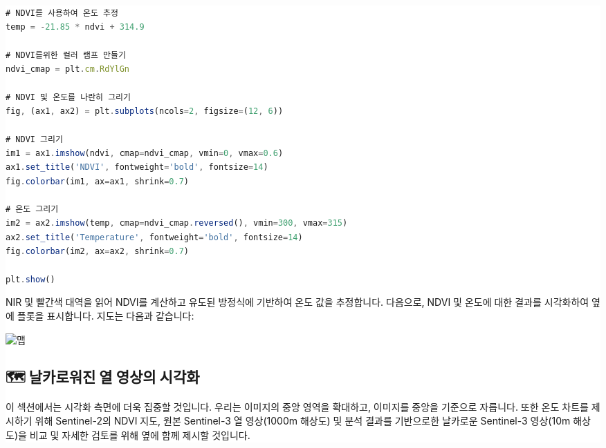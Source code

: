 ```js
# NDVI를 사용하여 온도 추정
temp = -21.85 * ndvi + 314.9

# NDVI를위한 컬러 램프 만들기
ndvi_cmap = plt.cm.RdYlGn

# NDVI 및 온도를 나란히 그리기
fig, (ax1, ax2) = plt.subplots(ncols=2, figsize=(12, 6))

# NDVI 그리기
im1 = ax1.imshow(ndvi, cmap=ndvi_cmap, vmin=0, vmax=0.6)
ax1.set_title('NDVI', fontweight='bold', fontsize=14)
fig.colorbar(im1, ax=ax1, shrink=0.7)

# 온도 그리기
im2 = ax2.imshow(temp, cmap=ndvi_cmap.reversed(), vmin=300, vmax=315)
ax2.set_title('Temperature', fontweight='bold', fontsize=14)
fig.colorbar(im2, ax=ax2, shrink=0.7)

plt.show()
```



<ins class="adsbygoogle"
     style="display:block"
     data-ad-client="ca-pub-4877378276818686"
     data-ad-slot="1107185301"
     data-ad-format="auto"
     data-full-width-responsive="true"></ins>

<script>
     (adsbygoogle = window.adsbygoogle || []).push({});
</script>

NIR 및 빨간색 대역을 읽어 NDVI를 계산하고 유도된 방정식에 기반하여 온도 값을 추정합니다. 다음으로, NDVI 및 온도에 대한 결과를 시각화하여 옆에 플롯을 표시합니다. 지도는 다음과 같습니다:

![맵](/assets/img/2024-06-22-DownscalingaSatelliteThermalImagefrom1000mto10mPython_11.png)

## 🗺️ 날카로워진 열 영상의 시각화

이 섹션에서는 시각화 측면에 더욱 집중할 것입니다. 우리는 이미지의 중앙 영역을 확대하고, 이미지를 중앙을 기준으로 자릅니다. 또한 온도 차트를 제시하기 위해 Sentinel-2의 NDVI 지도, 원본 Sentinel-3 열 영상(1000m 해상도) 및 분석 결과를 기반으로한 날카로운 Sentinel-3 영상(10m 해상도)을 비교 및 자세한 검토를 위해 옆에 함께 제시할 것입니다.



<ins class="adsbygoogle"
     style="display:block"
     data-ad-client="ca-pub-4877378276818686"
     data-ad-slot="1107185301"
     data-ad-format="auto"
     data-full-width-responsive="true"></ins>
